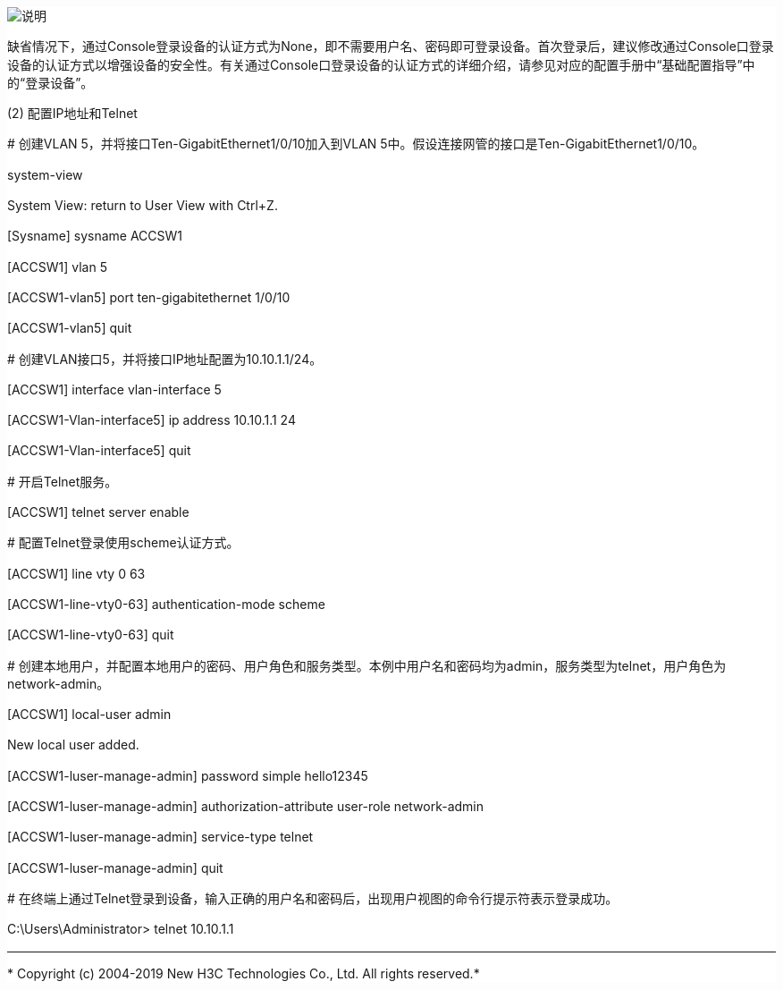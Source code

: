 ![说明](https://resource.h3c.com/cn/202303/28/20230328_8774841_x_Img_x_png_4_1816268_30005_0.png)

缺省情况下，通过Console登录设备的认证方式为None，即不需要用户名、密码即可登录设备。首次登录后，建议修改通过Console口登录设备的认证方式以增强设备的安全性。有关通过Console口登录设备的认证方式的详细介绍，请参见对应的配置手册中“基础配置指导”中的“登录设备”。

 

(2)   配置IP地址和Telnet

\# 创建VLAN 5，并将接口Ten-GigabitEthernet1/0/10加入到VLAN 5中。假设连接网管的接口是Ten-GigabitEthernet1/0/10。

<Sysname> system-view

System View: return to User View with Ctrl+Z.

[Sysname] sysname ACCSW1

[ACCSW1] vlan 5

[ACCSW1-vlan5] port ten-gigabitethernet 1/0/10

[ACCSW1-vlan5] quit

\# 创建VLAN接口5，并将接口IP地址配置为10.10.1.1/24。

[ACCSW1] interface vlan-interface 5

[ACCSW1-Vlan-interface5] ip address 10.10.1.1 24

[ACCSW1-Vlan-interface5] quit

\# 开启Telnet服务。

[ACCSW1] telnet server enable

\# 配置Telnet登录使用scheme认证方式。

[ACCSW1] line vty 0 63

[ACCSW1-line-vty0-63] authentication-mode scheme

[ACCSW1-line-vty0-63] quit

\# 创建本地用户，并配置本地用户的密码、用户角色和服务类型。本例中用户名和密码均为admin，服务类型为telnet，用户角色为network-admin。

[ACCSW1] local-user admin

New local user added.

[ACCSW1-luser-manage-admin] password simple hello12345

[ACCSW1-luser-manage-admin] authorization-attribute user-role network-admin

[ACCSW1-luser-manage-admin] service-type telnet

[ACCSW1-luser-manage-admin] quit

\# 在终端上通过Telnet登录到设备，输入正确的用户名和密码后，出现用户视图的命令行提示符表示登录成功。

C:\Users\Administrator> telnet 10.10.1.1

****************************************************************************** 

\* Copyright (c) 2004-2019 New H3C Technologies Co., Ltd. All rights reserved.* 
